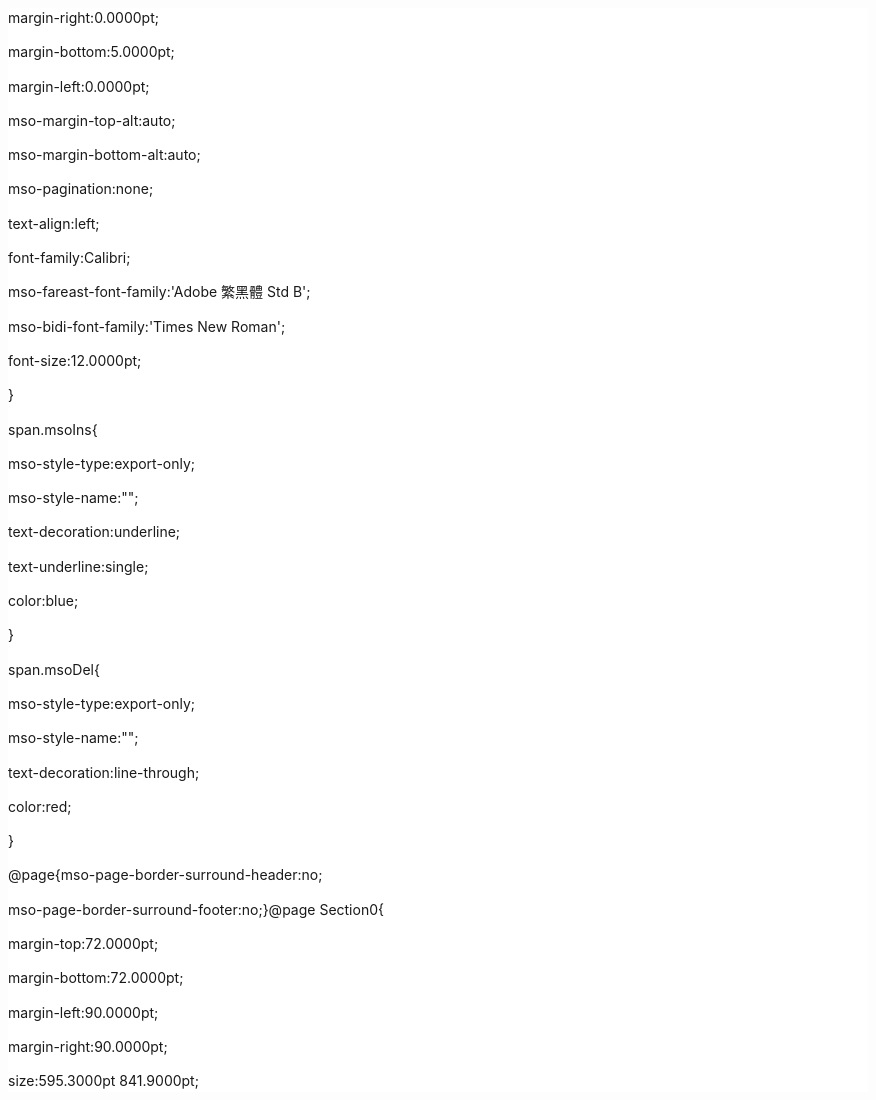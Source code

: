  margin-right:0.0000pt;

 margin-bottom:5.0000pt;

 margin-left:0.0000pt;

 mso-margin-top-alt:auto;

 mso-margin-bottom-alt:auto;

 mso-pagination:none;

 text-align:left;

 font-family:Calibri;

 mso-fareast-font-family:'Adobe 繁黑體 Std B';

 mso-bidi-font-family:'Times New Roman';

 font-size:12.0000pt;

 }

 

 span.msoIns{

 mso-style-type:export-only;

 mso-style-name:"";

 text-decoration:underline;

 text-underline:single;

 color:blue;

 }

 

 span.msoDel{

 mso-style-type:export-only;

 mso-style-name:"";

 text-decoration:line-through;

 color:red;

 }

 @page{mso-page-border-surround-header:no;

 mso-page-border-surround-footer:no;}@page Section0{

 margin-top:72.0000pt;

 margin-bottom:72.0000pt;

 margin-left:90.0000pt;

 margin-right:90.0000pt;

 size:595.3000pt 841.9000pt;
